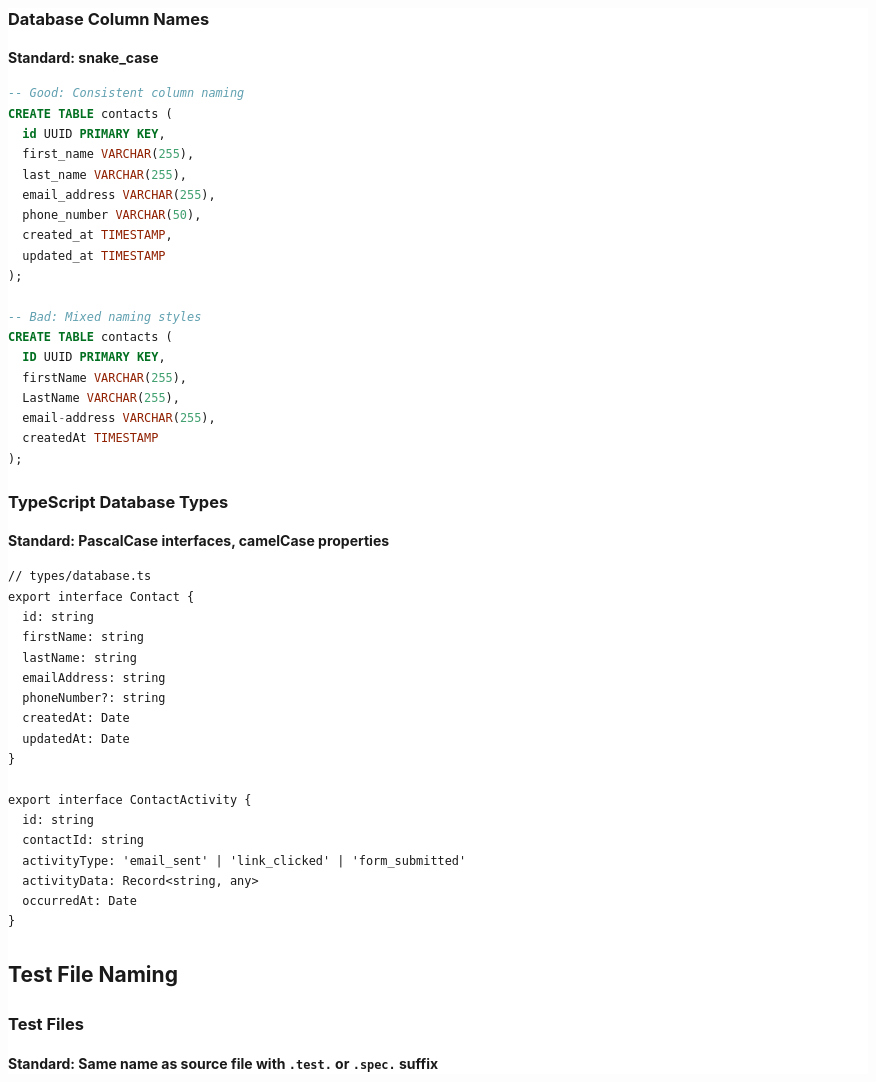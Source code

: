 ### Database Column Names
**Standard: snake_case**

```sql
-- Good: Consistent column naming
CREATE TABLE contacts (
  id UUID PRIMARY KEY,
  first_name VARCHAR(255),
  last_name VARCHAR(255),
  email_address VARCHAR(255),
  phone_number VARCHAR(50),
  created_at TIMESTAMP,
  updated_at TIMESTAMP
);

-- Bad: Mixed naming styles
CREATE TABLE contacts (
  ID UUID PRIMARY KEY,
  firstName VARCHAR(255),
  LastName VARCHAR(255),
  email-address VARCHAR(255),
  createdAt TIMESTAMP
);
```

### TypeScript Database Types
**Standard: PascalCase interfaces, camelCase properties**

```tsx
// types/database.ts
export interface Contact {
  id: string
  firstName: string
  lastName: string
  emailAddress: string
  phoneNumber?: string
  createdAt: Date
  updatedAt: Date
}

export interface ContactActivity {
  id: string
  contactId: string
  activityType: 'email_sent' | 'link_clicked' | 'form_submitted'
  activityData: Record<string, any>
  occurredAt: Date
}
```

## Test File Naming

### Test Files
**Standard: Same name as source file with `.test.` or `.spec.` suffix**
